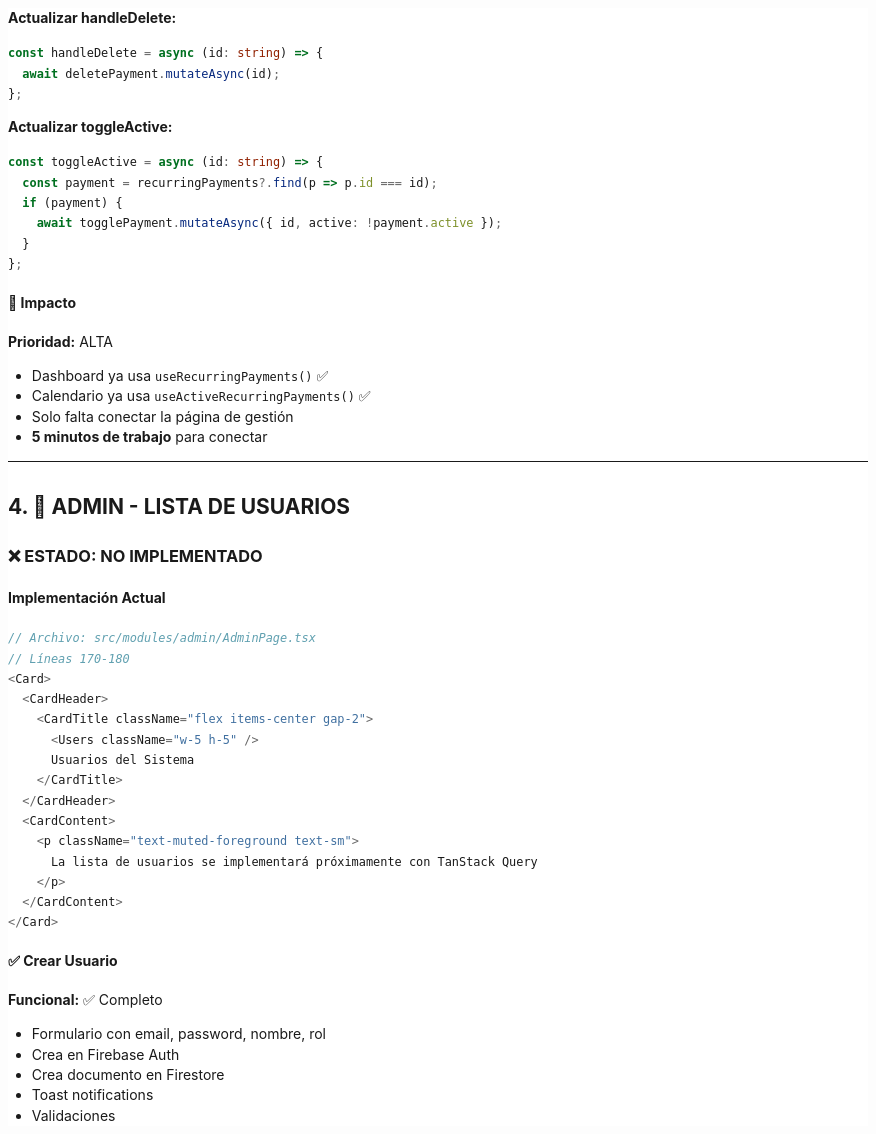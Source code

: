 **Actualizar handleDelete:**
```typescript
const handleDelete = async (id: string) => {
  await deletePayment.mutateAsync(id);
};
```

**Actualizar toggleActive:**
```typescript
const toggleActive = async (id: string) => {
  const payment = recurringPayments?.find(p => p.id === id);
  if (payment) {
    await togglePayment.mutateAsync({ id, active: !payment.active });
  }
};
```

#### 🎯 Impacto
**Prioridad:** ALTA
- Dashboard ya usa `useRecurringPayments()` ✅
- Calendario ya usa `useActiveRecurringPayments()` ✅
- Solo falta conectar la página de gestión
- **5 minutos de trabajo** para conectar

---

## 4. 👥 ADMIN - LISTA DE USUARIOS

### ❌ ESTADO: NO IMPLEMENTADO

#### Implementación Actual
```typescript
// Archivo: src/modules/admin/AdminPage.tsx
// Líneas 170-180
<Card>
  <CardHeader>
    <CardTitle className="flex items-center gap-2">
      <Users className="w-5 h-5" />
      Usuarios del Sistema
    </CardTitle>
  </CardHeader>
  <CardContent>
    <p className="text-muted-foreground text-sm">
      La lista de usuarios se implementará próximamente con TanStack Query
    </p>
  </CardContent>
</Card>
```

#### ✅ Crear Usuario
**Funcional:** ✅ Completo
- Formulario con email, password, nombre, rol
- Crea en Firebase Auth
- Crea documento en Firestore
- Toast notifications
- Validaciones
